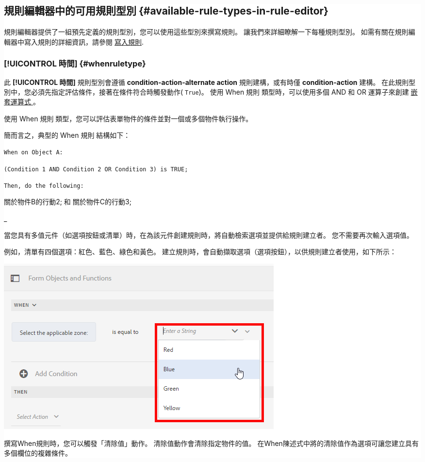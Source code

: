 ## 規則編輯器中的可用規則型別 {#available-rule-types-in-rule-editor}

規則編輯器提供了一組預先定義的規則型別，您可以使用這些型別來撰寫規則。 讓我們來詳細瞭解一下每種規則型別。 如需有關在規則編輯器中寫入規則的詳細資訊，請參閱 [寫入規則](rule-editor.md#p-write-rules-p).

### [!UICONTROL 時間] {#whenruletype}

此 **[!UICONTROL 時間]** 規則型別會遵循 **condition-action-alternate action** 規則建構，或有時僅 **condition-action** 建構。 在此規則型別中，您必須先指定評估條件，接著在條件符合時觸發動作( `True`)。 使用 When 規則 類型時，可以使用多個 AND 和 OR 運算子來創建 [ 嵌套運算式 ](#nestedexpressions) 。

使用 When 規則 類型，您可以評估表單物件的條件並對一個或多個物件執行操作。

簡而言之，典型的 When 規則 結構如下：

`When on Object A:`

`(Condition 1 AND Condition 2 OR Condition 3) is TRUE;`

`Then, do the following:`

關於物件B的行動2;
和
關於物件C的行動3;

_

當您具有多值元件（如選項按鈕或清單）時，在為該元件創建規則時，將自動檢索選項並提供給規則建立者。 您不需要再次輸入選項值。

例如，清單有四個選項：紅色、藍色、綠色和黃色。 建立規則時，會自動擷取選項（選項按鈕），以供規則建立者使用，如下所示：

![多值顯示選項](assets/multivaluefcdisplaysoptions.png)

撰寫When規則時，您可以觸發「清除值」動作。 清除值動作會清除指定物件的值。 在When陳述式中將的清除值作為選項可讓您建立具有多個欄位的複雜條件。
